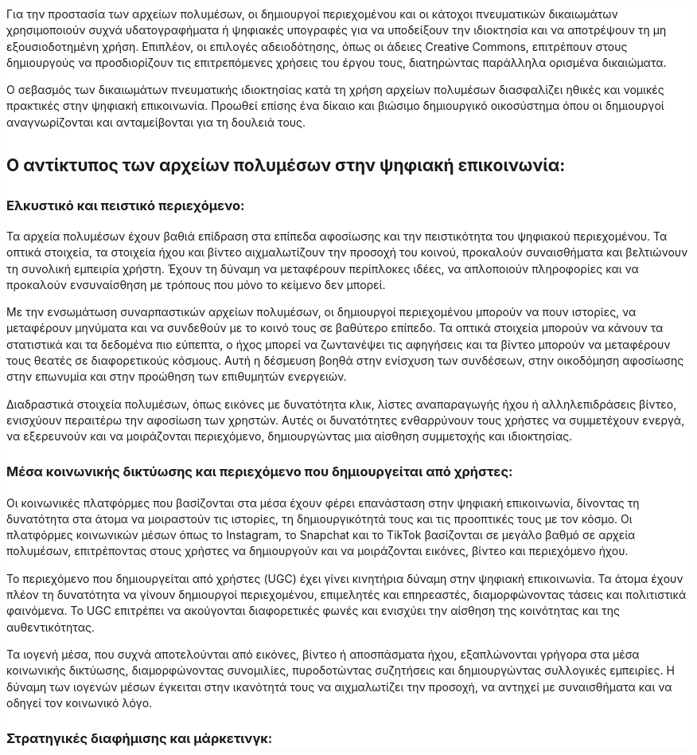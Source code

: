 Για την προστασία των αρχείων πολυμέσων, οι δημιουργοί περιεχομένου και οι κάτοχοι πνευματικών δικαιωμάτων χρησιμοποιούν συχνά υδατογραφήματα ή ψηφιακές υπογραφές για να υποδείξουν την ιδιοκτησία και να αποτρέψουν τη μη εξουσιοδοτημένη χρήση. Επιπλέον, οι επιλογές αδειοδότησης, όπως οι άδειες Creative Commons, επιτρέπουν στους δημιουργούς να προσδιορίζουν τις επιτρεπόμενες χρήσεις του έργου τους, διατηρώντας παράλληλα ορισμένα δικαιώματα.

Ο σεβασμός των δικαιωμάτων πνευματικής ιδιοκτησίας κατά τη χρήση αρχείων πολυμέσων διασφαλίζει ηθικές και νομικές πρακτικές στην ψηφιακή επικοινωνία. Προωθεί επίσης ένα δίκαιο και βιώσιμο δημιουργικό οικοσύστημα όπου οι δημιουργοί αναγνωρίζονται και ανταμείβονται για τη δουλειά τους.

## Ο αντίκτυπος των αρχείων πολυμέσων στην ψηφιακή επικοινωνία:

### Ελκυστικό και πειστικό περιεχόμενο:

Τα αρχεία πολυμέσων έχουν βαθιά επίδραση στα επίπεδα αφοσίωσης και την πειστικότητα του ψηφιακού περιεχομένου. Τα οπτικά στοιχεία, τα στοιχεία ήχου και βίντεο αιχμαλωτίζουν την προσοχή του κοινού, προκαλούν συναισθήματα και βελτιώνουν τη συνολική εμπειρία χρήστη. Έχουν τη δύναμη να μεταφέρουν περίπλοκες ιδέες, να απλοποιούν πληροφορίες και να προκαλούν ενσυναίσθηση με τρόπους που μόνο το κείμενο δεν μπορεί.

Με την ενσωμάτωση συναρπαστικών αρχείων πολυμέσων, οι δημιουργοί περιεχομένου μπορούν να πουν ιστορίες, να μεταφέρουν μηνύματα και να συνδεθούν με το κοινό τους σε βαθύτερο επίπεδο. Τα οπτικά στοιχεία μπορούν να κάνουν τα στατιστικά και τα δεδομένα πιο εύπεπτα, ο ήχος μπορεί να ζωντανέψει τις αφηγήσεις και τα βίντεο μπορούν να μεταφέρουν τους θεατές σε διαφορετικούς κόσμους. Αυτή η δέσμευση βοηθά στην ενίσχυση των συνδέσεων, στην οικοδόμηση αφοσίωσης στην επωνυμία και στην προώθηση των επιθυμητών ενεργειών.

Διαδραστικά στοιχεία πολυμέσων, όπως εικόνες με δυνατότητα κλικ, λίστες αναπαραγωγής ήχου ή αλληλεπιδράσεις βίντεο, ενισχύουν περαιτέρω την αφοσίωση των χρηστών. Αυτές οι δυνατότητες ενθαρρύνουν τους χρήστες να συμμετέχουν ενεργά, να εξερευνούν και να μοιράζονται περιεχόμενο, δημιουργώντας μια αίσθηση συμμετοχής και ιδιοκτησίας.

### Μέσα κοινωνικής δικτύωσης και περιεχόμενο που δημιουργείται από χρήστες:

Οι κοινωνικές πλατφόρμες που βασίζονται στα μέσα έχουν φέρει επανάσταση στην ψηφιακή επικοινωνία, δίνοντας τη δυνατότητα στα άτομα να μοιραστούν τις ιστορίες, τη δημιουργικότητά τους και τις προοπτικές τους με τον κόσμο. Οι πλατφόρμες κοινωνικών μέσων όπως το Instagram, το Snapchat και το TikTok βασίζονται σε μεγάλο βαθμό σε αρχεία πολυμέσων, επιτρέποντας στους χρήστες να δημιουργούν και να μοιράζονται εικόνες, βίντεο και περιεχόμενο ήχου.

Το περιεχόμενο που δημιουργείται από χρήστες (UGC) έχει γίνει κινητήρια δύναμη στην ψηφιακή επικοινωνία. Τα άτομα έχουν πλέον τη δυνατότητα να γίνουν δημιουργοί περιεχομένου, επιμελητές και επηρεαστές, διαμορφώνοντας τάσεις και πολιτιστικά φαινόμενα. Το UGC επιτρέπει να ακούγονται διαφορετικές φωνές και ενισχύει την αίσθηση της κοινότητας και της αυθεντικότητας.

Τα ιογενή μέσα, που συχνά αποτελούνται από εικόνες, βίντεο ή αποσπάσματα ήχου, εξαπλώνονται γρήγορα στα μέσα κοινωνικής δικτύωσης, διαμορφώνοντας συνομιλίες, πυροδοτώντας συζητήσεις και δημιουργώντας συλλογικές εμπειρίες. Η δύναμη των ιογενών μέσων έγκειται στην ικανότητά τους να αιχμαλωτίζει την προσοχή, να αντηχεί με συναισθήματα και να οδηγεί τον κοινωνικό λόγο.

### Στρατηγικές διαφήμισης και μάρκετινγκ:
